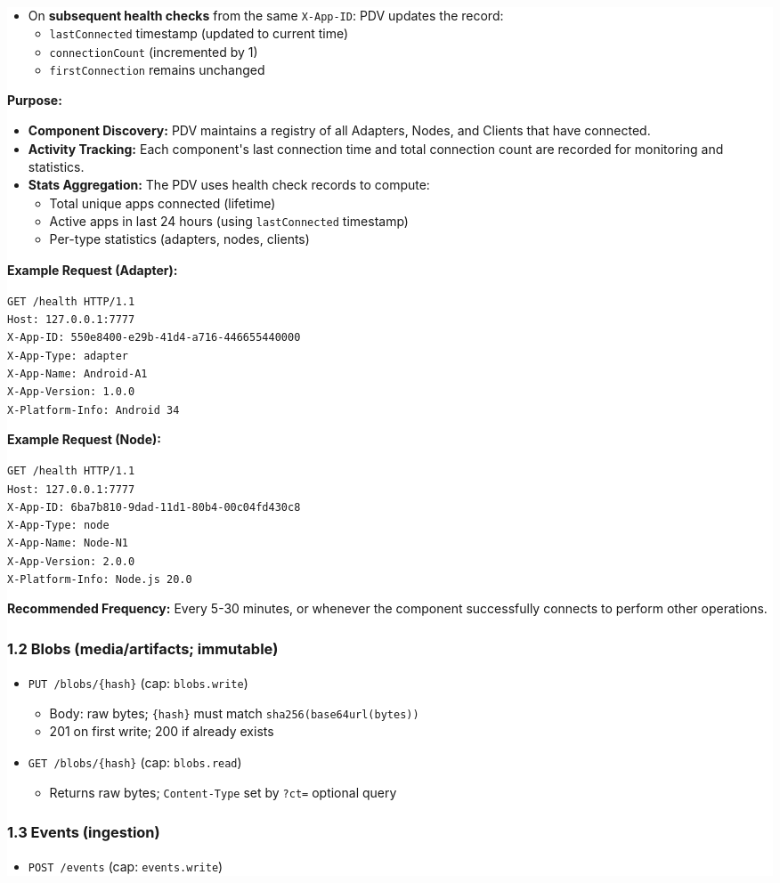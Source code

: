 * On **subsequent health checks** from the same `X-App-ID`: PDV updates the record:
  * `lastConnected` timestamp (updated to current time)
  * `connectionCount` (incremented by 1)
  * `firstConnection` remains unchanged

**Purpose:**

* **Component Discovery:** PDV maintains a registry of all Adapters, Nodes, and Clients that have connected.
* **Activity Tracking:** Each component's last connection time and total connection count are recorded for monitoring and statistics.
* **Stats Aggregation:** The PDV uses health check records to compute:
  * Total unique apps connected (lifetime)
  * Active apps in last 24 hours (using `lastConnected` timestamp)
  * Per-type statistics (adapters, nodes, clients)

**Example Request (Adapter):**

```
GET /health HTTP/1.1
Host: 127.0.0.1:7777
X-App-ID: 550e8400-e29b-41d4-a716-446655440000
X-App-Type: adapter
X-App-Name: Android-A1
X-App-Version: 1.0.0
X-Platform-Info: Android 34
```

**Example Request (Node):**

```
GET /health HTTP/1.1
Host: 127.0.0.1:7777
X-App-ID: 6ba7b810-9dad-11d1-80b4-00c04fd430c8
X-App-Type: node
X-App-Name: Node-N1
X-App-Version: 2.0.0
X-Platform-Info: Node.js 20.0
```

**Recommended Frequency:** Every 5-30 minutes, or whenever the component successfully connects to perform other operations.

### 1.2 Blobs (media/artifacts; immutable)

* `PUT /blobs/{hash}`  (cap: `blobs.write`)

  * Body: raw bytes; `{hash}` must match `sha256(base64url(bytes))`
  * 201 on first write; 200 if already exists
* `GET /blobs/{hash}` (cap: `blobs.read`)

  * Returns raw bytes; `Content-Type` set by `?ct=` optional query

### 1.3 Events (ingestion)

* `POST /events` (cap: `events.write`)
